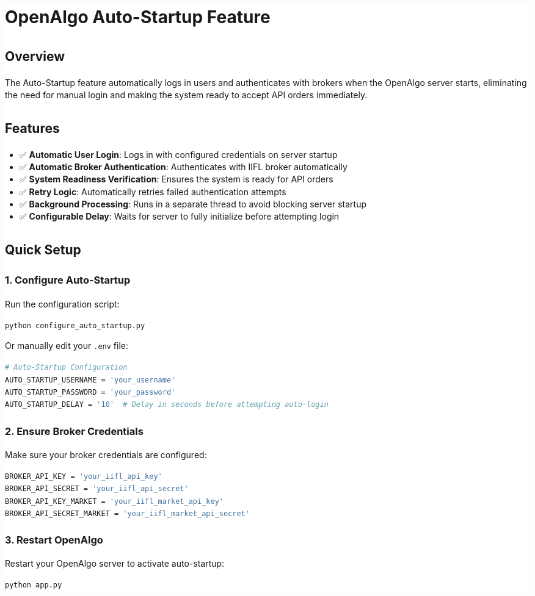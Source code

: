 # OpenAlgo Auto-Startup Feature

## Overview

The Auto-Startup feature automatically logs in users and authenticates with brokers when the OpenAlgo server starts, eliminating the need for manual login and making the system ready to accept API orders immediately.

## Features

- ✅ **Automatic User Login**: Logs in with configured credentials on server startup
- ✅ **Automatic Broker Authentication**: Authenticates with IIFL broker automatically
- ✅ **System Readiness Verification**: Ensures the system is ready for API orders
- ✅ **Retry Logic**: Automatically retries failed authentication attempts
- ✅ **Background Processing**: Runs in a separate thread to avoid blocking server startup
- ✅ **Configurable Delay**: Waits for server to fully initialize before attempting login

## Quick Setup

### 1. Configure Auto-Startup

Run the configuration script:

```bash
python configure_auto_startup.py
```

Or manually edit your `.env` file:

```bash
# Auto-Startup Configuration
AUTO_STARTUP_USERNAME = 'your_username'
AUTO_STARTUP_PASSWORD = 'your_password'
AUTO_STARTUP_DELAY = '10'  # Delay in seconds before attempting auto-login
```

### 2. Ensure Broker Credentials

Make sure your broker credentials are configured:

```bash
BROKER_API_KEY = 'your_iifl_api_key'
BROKER_API_SECRET = 'your_iifl_api_secret'
BROKER_API_KEY_MARKET = 'your_iifl_market_api_key'
BROKER_API_SECRET_MARKET = 'your_iifl_market_api_secret'
```

### 3. Restart OpenAlgo

Restart your OpenAlgo server to activate auto-startup:

```bash
python app.py
```

